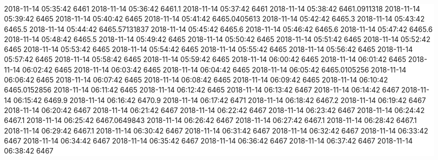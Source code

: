 2018-11-14 05:35:42  6461
2018-11-14 05:36:42  6461.1
2018-11-14 05:37:42  6461
2018-11-14 05:38:42  6461.0911318
2018-11-14 05:39:42  6465
2018-11-14 05:40:42  6465
2018-11-14 05:41:42  6465.0405613
2018-11-14 05:42:42  6465.3
2018-11-14 05:43:42  6465.5
2018-11-14 05:44:42  6465.57131837
2018-11-14 05:45:42  6465.6
2018-11-14 05:46:42  6465.6
2018-11-14 05:47:42  6465.6
2018-11-14 05:48:42  6465.5
2018-11-14 05:49:42  6465
2018-11-14 05:50:42  6465
2018-11-14 05:51:42  6465
2018-11-14 05:52:42  6465
2018-11-14 05:53:42  6465
2018-11-14 05:54:42  6465
2018-11-14 05:55:42  6465
2018-11-14 05:56:42  6465
2018-11-14 05:57:42  6465
2018-11-14 05:58:42  6465
2018-11-14 05:59:42  6465
2018-11-14 06:00:42  6465
2018-11-14 06:01:42  6465
2018-11-14 06:02:42  6465
2018-11-14 06:03:42  6465
2018-11-14 06:04:42  6465
2018-11-14 06:05:42  6465.0105256
2018-11-14 06:06:42  6465
2018-11-14 06:07:42  6465
2018-11-14 06:08:42  6465
2018-11-14 06:09:42  6465
2018-11-14 06:10:42  6465.0152856
2018-11-14 06:11:42  6465
2018-11-14 06:12:42  6465
2018-11-14 06:13:42  6467
2018-11-14 06:14:42  6467
2018-11-14 06:15:42  6469.9
2018-11-14 06:16:42  6470.9
2018-11-14 06:17:42  6471
2018-11-14 06:18:42  6467.2
2018-11-14 06:19:42  6467
2018-11-14 06:20:42  6467
2018-11-14 06:21:42  6467
2018-11-14 06:22:42  6467
2018-11-14 06:23:42  6467
2018-11-14 06:24:42  6467.1
2018-11-14 06:25:42  6467.0649843
2018-11-14 06:26:42  6467
2018-11-14 06:27:42  6467.1
2018-11-14 06:28:42  6467.1
2018-11-14 06:29:42  6467.1
2018-11-14 06:30:42  6467
2018-11-14 06:31:42  6467
2018-11-14 06:32:42  6467
2018-11-14 06:33:42  6467
2018-11-14 06:34:42  6467
2018-11-14 06:35:42  6467
2018-11-14 06:36:42  6467
2018-11-14 06:37:42  6467
2018-11-14 06:38:42  6467